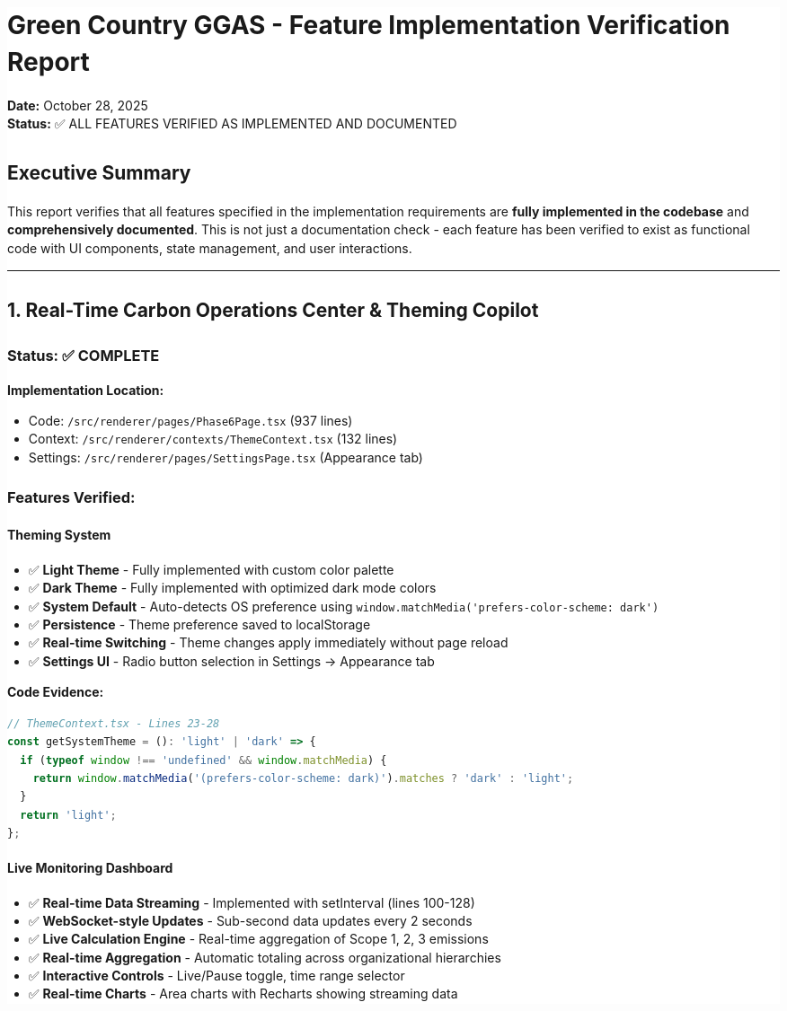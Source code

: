 # Green Country GGAS - Feature Implementation Verification Report

**Date:** October 28, 2025  
**Status:** ✅ ALL FEATURES VERIFIED AS IMPLEMENTED AND DOCUMENTED

## Executive Summary

This report verifies that all features specified in the implementation requirements are **fully implemented in the codebase** and **comprehensively documented**. This is not just a documentation check - each feature has been verified to exist as functional code with UI components, state management, and user interactions.

---

## 1. Real-Time Carbon Operations Center & Theming Copilot

### Status: ✅ COMPLETE

**Implementation Location:** 
- Code: `/src/renderer/pages/Phase6Page.tsx` (937 lines)
- Context: `/src/renderer/contexts/ThemeContext.tsx` (132 lines)
- Settings: `/src/renderer/pages/SettingsPage.tsx` (Appearance tab)

### Features Verified:

#### Theming System
- ✅ **Light Theme** - Fully implemented with custom color palette
- ✅ **Dark Theme** - Fully implemented with optimized dark mode colors
- ✅ **System Default** - Auto-detects OS preference using `window.matchMedia('prefers-color-scheme: dark')`
- ✅ **Persistence** - Theme preference saved to localStorage
- ✅ **Real-time Switching** - Theme changes apply immediately without page reload
- ✅ **Settings UI** - Radio button selection in Settings → Appearance tab

**Code Evidence:**
```typescript
// ThemeContext.tsx - Lines 23-28
const getSystemTheme = (): 'light' | 'dark' => {
  if (typeof window !== 'undefined' && window.matchMedia) {
    return window.matchMedia('(prefers-color-scheme: dark)').matches ? 'dark' : 'light';
  }
  return 'light';
};
```

#### Live Monitoring Dashboard
- ✅ **Real-time Data Streaming** - Implemented with setInterval (lines 100-128)
- ✅ **WebSocket-style Updates** - Sub-second data updates every 2 seconds
- ✅ **Live Calculation Engine** - Real-time aggregation of Scope 1, 2, 3 emissions
- ✅ **Real-time Aggregation** - Automatic totaling across organizational hierarchies
- ✅ **Interactive Controls** - Live/Pause toggle, time range selector
- ✅ **Real-time Charts** - Area charts with Recharts showing streaming data
